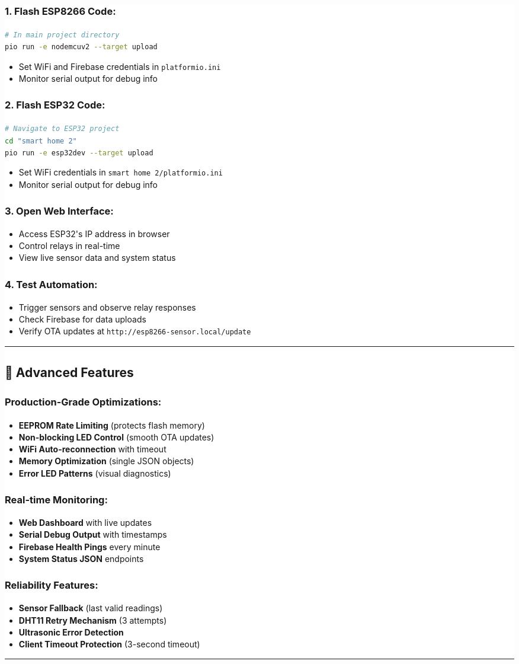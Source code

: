 ### 1. **Flash ESP8266 Code:**
```bash
# In main project directory
pio run -e nodemcuv2 --target upload
```
- Set WiFi and Firebase credentials in `platformio.ini`
- Monitor serial output for debug info

### 2. **Flash ESP32 Code:**
```bash
# Navigate to ESP32 project
cd "smart home 2"
pio run -e esp32dev --target upload
```
- Set WiFi credentials in `smart home 2/platformio.ini`
- Monitor serial output for debug info

### 3. **Open Web Interface:**
- Access ESP32's IP address in browser
- Control relays in real-time
- View live sensor data and system status

### 4. **Test Automation:**
- Trigger sensors and observe relay responses
- Check Firebase for data uploads
- Verify OTA updates at `http://esp8266-sensor.local/update`

---

## 🚀 Advanced Features

### **Production-Grade Optimizations:**
- **EEPROM Rate Limiting** (protects flash memory)
- **Non-blocking LED Control** (smooth OTA updates)
- **WiFi Auto-reconnection** with timeout
- **Memory Optimization** (single JSON objects)
- **Error LED Patterns** (visual diagnostics)

### **Real-time Monitoring:**
- **Web Dashboard** with live updates
- **Serial Debug Output** with timestamps
- **Firebase Health Pings** every minute
- **System Status JSON** endpoints

### **Reliability Features:**
- **Sensor Fallback** (last valid readings)
- **DHT11 Retry Mechanism** (3 attempts)
- **Ultrasonic Error Detection**
- **Client Timeout Protection** (3-second timeout)

---
